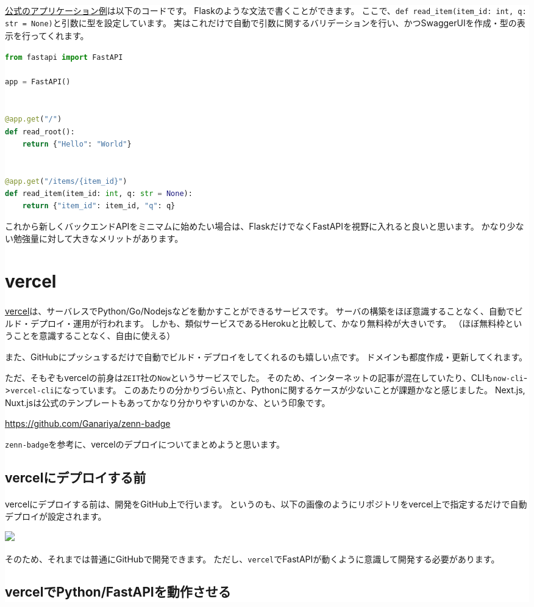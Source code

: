 [公式のアプリケーション例](https://fastapi.tiangolo.com/ja/#_4)は以下のコードです。
Flaskのような文法で書くことができます。
ここで、`def read_item(item_id: int, q: str = None)`と引数に型を設定しています。
実はこれだけで自動で引数に関するバリデーションを行い、かつSwaggerUIを作成・型の表示を行ってくれます。

```python
from fastapi import FastAPI

app = FastAPI()


@app.get("/")
def read_root():
    return {"Hello": "World"}


@app.get("/items/{item_id}")
def read_item(item_id: int, q: str = None):
    return {"item_id": item_id, "q": q}
```

これから新しくバックエンドAPIをミニマムに始めたい場合は、FlaskだけでなくFastAPIを視野に入れると良いと思います。
かなり少ない勉強量に対して大きなメリットがあります。

# vercel

[vercel](https://vercel.com/dashboard)は、サーバレスでPython/Go/Nodejsなどを動かすことができるサービスです。
サーバの構築をほぼ意識することなく、自動でビルド・デプロイ・運用が行われます。
しかも、類似サービスであるHerokuと比較して、かなり無料枠が大きいです。
（ほぼ無料枠ということを意識することなく、自由に使える）

また、GitHubにプッシュするだけで自動でビルド・デプロイをしてくれるのも嬉しい点です。
ドメインも都度作成・更新してくれます。

ただ、そもぞもvercelの前身は`ZEIT`社の`Now`というサービスでした。
そのため、インターネットの記事が混在していたり、CLIも`now-cli`->`vercel-cli`になっています。
このあたりの分かりづらい点と、Pythonに関するケースが少ないことが課題かなと感じました。
Next.js, Nuxt.jsは公式のテンプレートもあってかなり分かりやすいのかな、という印象です。

https://github.com/Ganariya/zenn-badge

`zenn-badge`を参考に、vercelのデプロイについてまとめようと思います。

## vercelにデプロイする前

vercelにデプロイする前は、開発をGitHub上で行います。
というのも、以下の画像のようにリポジトリをvercel上で指定するだけで自動デプロイが設定されます。

![](https://storage.googleapis.com/zenn-user-upload/7horxa0lln8r85u4j2anxl6qjvr4)

そのため、それまでは普通にGitHubで開発できます。
ただし、`vercel`でFastAPIが動くように意識して開発する必要があります。

## vercelでPython/FastAPIを動作させる

